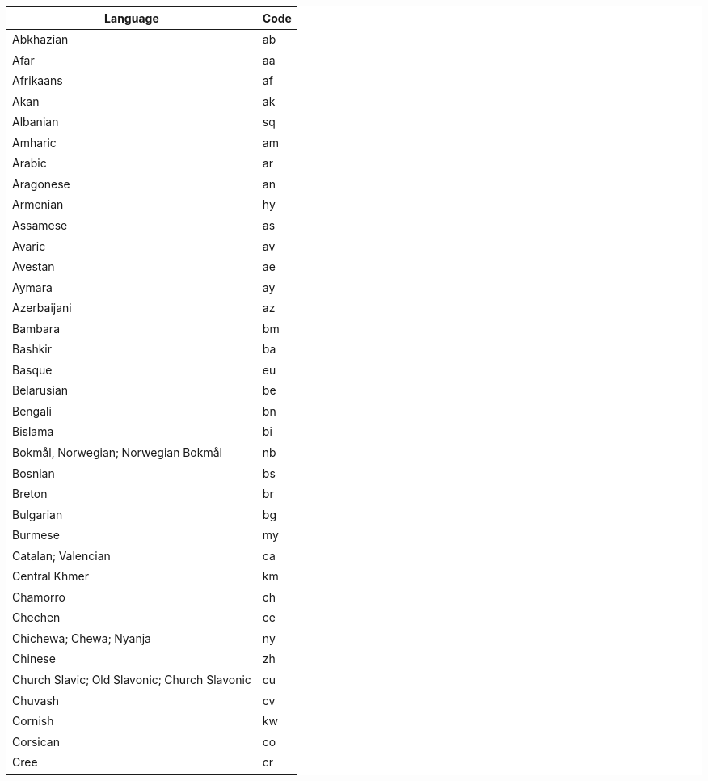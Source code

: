 | Language                                          | Code |
|---------------------------------------------------|------|
| Abkhazian                                         | ab   |
| Afar                                              | aa   |
| Afrikaans                                         | af   |
| Akan                                              | ak   |
| Albanian                                          | sq   |
| Amharic                                           | am   |
| Arabic                                            | ar   |
| Aragonese                                         | an   |
| Armenian                                          | hy   |
| Assamese                                          | as   |
| Avaric                                            | av   |
| Avestan                                           | ae   |
| Aymara                                            | ay   |
| Azerbaijani                                       | az   |
| Bambara                                           | bm   |
| Bashkir                                           | ba   |
| Basque                                            | eu   |
| Belarusian                                        | be   |
| Bengali                                           | bn   |
| Bislama                                           | bi   |
| Bokmål, Norwegian; Norwegian Bokmål               | nb   |
| Bosnian                                           | bs   |
| Breton                                            | br   |
| Bulgarian                                         | bg   |
| Burmese                                           | my   |
| Catalan; Valencian                                | ca   |
| Central Khmer                                     | km   |
| Chamorro                                          | ch   |
| Chechen                                           | ce   |
| Chichewa; Chewa; Nyanja                           | ny   |
| Chinese                                           | zh   |
| Church Slavic; Old Slavonic; Church Slavonic      | cu   |
| Chuvash                                           | cv   |
| Cornish                                           | kw   |
| Corsican                                          | co   |
| Cree                                              | cr   |